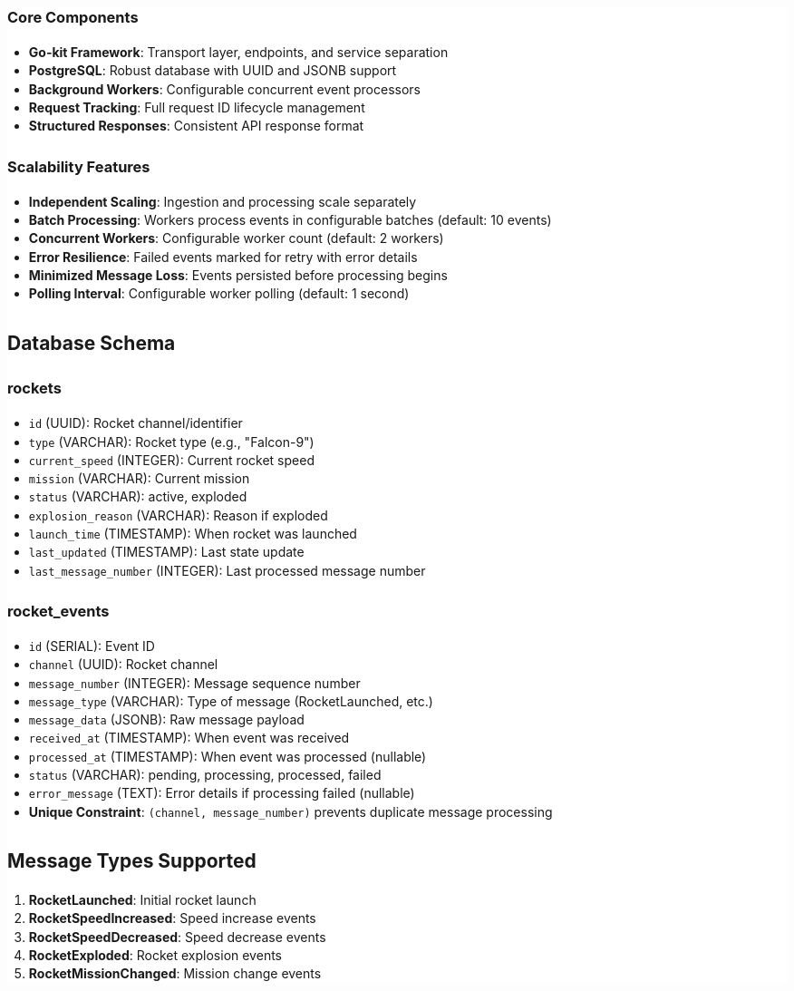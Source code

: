 ### **Core Components**
- **Go-kit Framework**: Transport layer, endpoints, and service separation
- **PostgreSQL**: Robust database with UUID and JSONB support
- **Background Workers**: Configurable concurrent event processors
- **Request Tracking**: Full request ID lifecycle management
- **Structured Responses**: Consistent API response format

### **Scalability Features**
- **Independent Scaling**: Ingestion and processing scale separately
- **Batch Processing**: Workers process events in configurable batches (default: 10 events)
- **Concurrent Workers**: Configurable worker count (default: 2 workers)
- **Error Resilience**: Failed events marked for retry with error details
- **Minimized Message Loss**: Events persisted before processing begins
- **Polling Interval**: Configurable worker polling (default: 1 second)

## Database Schema

### rockets
- `id` (UUID): Rocket channel/identifier
- `type` (VARCHAR): Rocket type (e.g., "Falcon-9")
- `current_speed` (INTEGER): Current rocket speed
- `mission` (VARCHAR): Current mission
- `status` (VARCHAR): active, exploded
- `explosion_reason` (VARCHAR): Reason if exploded
- `launch_time` (TIMESTAMP): When rocket was launched
- `last_updated` (TIMESTAMP): Last state update
- `last_message_number` (INTEGER): Last processed message number

### rocket_events
- `id` (SERIAL): Event ID
- `channel` (UUID): Rocket channel
- `message_number` (INTEGER): Message sequence number  
- `message_type` (VARCHAR): Type of message (RocketLaunched, etc.)
- `message_data` (JSONB): Raw message payload
- `received_at` (TIMESTAMP): When event was received
- `processed_at` (TIMESTAMP): When event was processed (nullable)
- `status` (VARCHAR): pending, processing, processed, failed
- `error_message` (TEXT): Error details if processing failed (nullable)
- **Unique Constraint**: `(channel, message_number)` prevents duplicate message processing

## Message Types Supported

1. **RocketLaunched**: Initial rocket launch
2. **RocketSpeedIncreased**: Speed increase events
3. **RocketSpeedDecreased**: Speed decrease events
4. **RocketExploded**: Rocket explosion events
5. **RocketMissionChanged**: Mission change events

